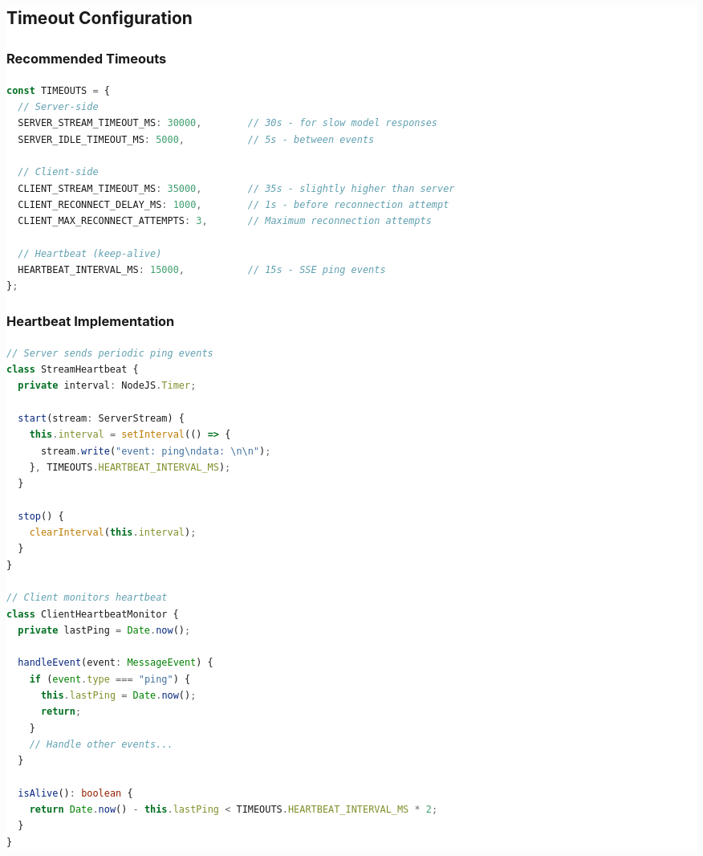 ## Timeout Configuration

### Recommended Timeouts

```typescript
const TIMEOUTS = {
  // Server-side
  SERVER_STREAM_TIMEOUT_MS: 30000,        // 30s - for slow model responses
  SERVER_IDLE_TIMEOUT_MS: 5000,           // 5s - between events

  // Client-side
  CLIENT_STREAM_TIMEOUT_MS: 35000,        // 35s - slightly higher than server
  CLIENT_RECONNECT_DELAY_MS: 1000,        // 1s - before reconnection attempt
  CLIENT_MAX_RECONNECT_ATTEMPTS: 3,       // Maximum reconnection attempts

  // Heartbeat (keep-alive)
  HEARTBEAT_INTERVAL_MS: 15000,           // 15s - SSE ping events
};
```

### Heartbeat Implementation

```typescript
// Server sends periodic ping events
class StreamHeartbeat {
  private interval: NodeJS.Timer;

  start(stream: ServerStream) {
    this.interval = setInterval(() => {
      stream.write("event: ping\ndata: \n\n");
    }, TIMEOUTS.HEARTBEAT_INTERVAL_MS);
  }

  stop() {
    clearInterval(this.interval);
  }
}

// Client monitors heartbeat
class ClientHeartbeatMonitor {
  private lastPing = Date.now();

  handleEvent(event: MessageEvent) {
    if (event.type === "ping") {
      this.lastPing = Date.now();
      return;
    }
    // Handle other events...
  }

  isAlive(): boolean {
    return Date.now() - this.lastPing < TIMEOUTS.HEARTBEAT_INTERVAL_MS * 2;
  }
}
```

